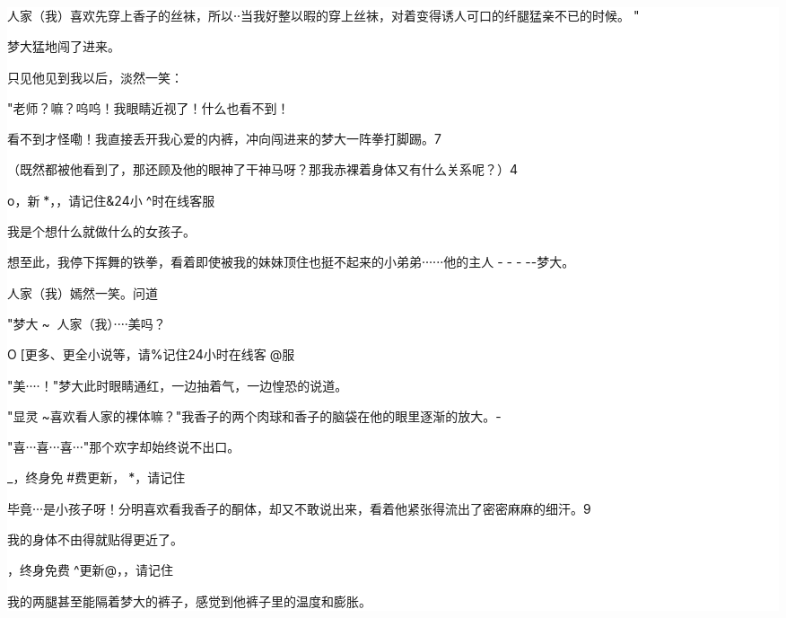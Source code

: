

人家（我）喜欢先穿上香子的丝袜，所以··当我好整以暇的穿上丝袜，对着变得诱人可口的纤腿猛亲不已的时候。 "





梦大猛地闯了进来。



只见他见到我以后，淡然一笑：



"老师？嘛？呜呜！我眼睛近视了！什么也看不到！



看不到才怪嘞！我直接丢开我心爱的内裤，冲向闯进来的梦大一阵拳打脚踢。7



（既然都被他看到了，那还顾及他的眼神了干神马呀？那我赤裸着身体又有什么关系呢？）4

o，新 *，，请记住&24小 ^时在线客服





我是个想什么就做什么的女孩子。



想至此，我停下挥舞的铁拳，看着即使被我的妹妹顶住也挺不起来的小弟弟······他的主人 - - - --梦大。



人家（我）嫣然一笑。问道



"梦大 ~  人家（我）····美吗？

O [更多、更全小说等，请%记住24小时在线客 @服



"美····！"梦大此时眼睛通红，一边抽着气，一边惶恐的说道。



"显灵 ~喜欢看人家的裸体嘛？"我香子的两个肉球和香子的脑袋在他的眼里逐渐的放大。-



"喜···喜···喜···"那个欢字却始终说不出口。

 _，终身免 #费更新， *，请记住



毕竟···是小孩子呀！分明喜欢看我香子的酮体，却又不敢说出来，看着他紧张得流出了密密麻麻的细汗。9



我的身体不由得就贴得更近了。



，终身免费 ^更新@，，请记住



我的两腿甚至能隔着梦大的裤子，感觉到他裤子里的温度和膨胀。
